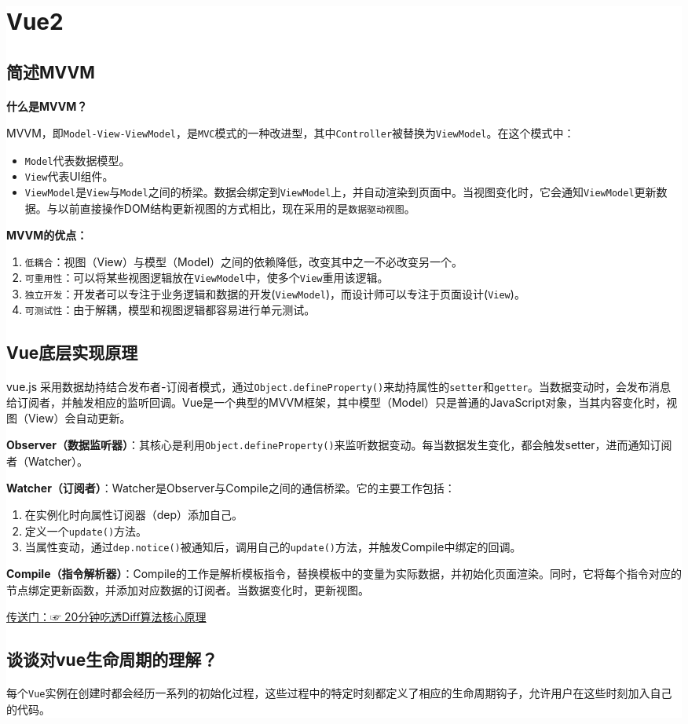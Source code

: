 # Vue2

## 简述MVVM

**什么是MVVM？**

MVVM，即`Model-View-ViewModel`，是`MVC`模式的一种改进型，其中`Controller`被替换为`ViewModel`。在这个模式中：

- `Model`代表数据模型。
- `View`代表UI组件。
- `ViewModel`是`View`与`Model`之间的桥梁。数据会绑定到`ViewModel`上，并自动渲染到页面中。当视图变化时，它会通知`ViewModel`更新数据。与以前直接操作DOM结构更新视图的方式相比，现在采用的是`数据驱动视图`。

**MVVM的优点：**

1. `低耦合`：视图（View）与模型（Model）之间的依赖降低，改变其中之一不必改变另一个。
2. `可重用性`：可以将某些视图逻辑放在`ViewModel`中，使多个`View`重用该逻辑。
3. `独立开发`：开发者可以专注于业务逻辑和数据的开发(`ViewModel`)，而设计师可以专注于页面设计(`View`)。
4. `可测试性`：由于解耦，模型和视图逻辑都容易进行单元测试。

## Vue底层实现原理

vue.js 采用数据劫持结合发布者-订阅者模式，通过`Object.defineProperty()`来劫持属性的`setter`和`getter`。当数据变动时，会发布消息给订阅者，并触发相应的监听回调。Vue是一个典型的MVVM框架，其中模型（Model）只是普通的JavaScript对象，当其内容变化时，视图（View）会自动更新。

**Observer（数据监听器）**：其核心是利用`Object.defineProperty()`来监听数据变动。每当数据发生变化，都会触发setter，进而通知订阅者（Watcher）。

**Watcher（订阅者）**：Watcher是Observer与Compile之间的通信桥梁。它的主要工作包括：

1. 在实例化时向属性订阅器（dep）添加自己。
2. 定义一个`update()`方法。
3. 当属性变动，通过`dep.notice()`被通知后，调用自己的`update()`方法，并触发Compile中绑定的回调。

**Compile（指令解析器）**：Compile的工作是解析模板指令，替换模板中的变量为实际数据，并初始化页面渲染。同时，它将每个指令对应的节点绑定更新函数，并添加对应数据的订阅者。当数据变化时，更新视图。

[传送门：☞ 20分钟吃透Diff算法核心原理](https://juejin.cn/post/6994959998283907102#heading-2)

## 谈谈对vue生命周期的理解？

每个`Vue`实例在创建时都会经历一系列的初始化过程，这些过程中的特定时刻都定义了相应的生命周期钩子，允许用户在这些时刻加入自己的代码。
